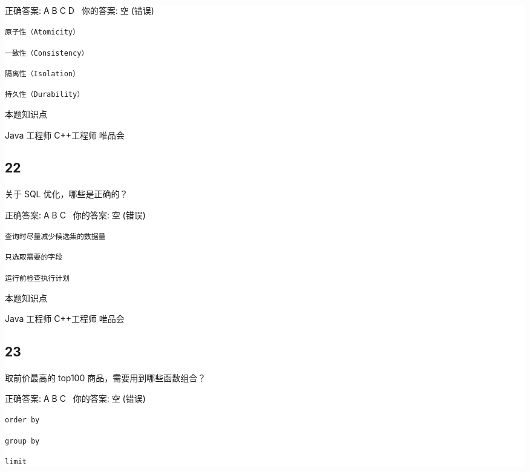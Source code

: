 正确答案: A B C D   你的答案: 空 (错误)

```cpp
原子性（Atomicity）
```

```cpp
一致性（Consistency）
```

```cpp
隔离性（Isolation）
```

```cpp
持久性（Durability）
```

本题知识点

Java 工程师 C++工程师 唯品会

## 22

关于 SQL 优化，哪些是正确的？

正确答案: A B C   你的答案: 空 (错误)

```cpp
查询时尽量减少候选集的数据量
```

```cpp
只选取需要的字段
```

```cpp
运行前检查执行计划
```

本题知识点

Java 工程师 C++工程师 唯品会

## 23

取前价最高的 top100 商品，需要用到哪些函数组合？

正确答案: A B C   你的答案: 空 (错误)

```cpp
order by
```

```cpp
group by
```

```cpp
limit
```
